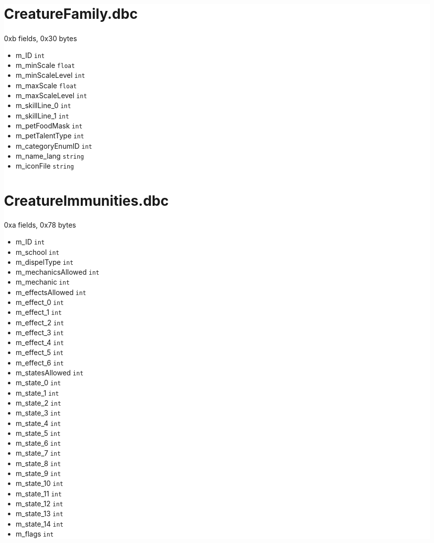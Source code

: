 
# CreatureFamily.dbc

0xb fields, 0x30 bytes

- m_ID `int`
- m_minScale `float`
- m_minScaleLevel `int`
- m_maxScale `float`
- m_maxScaleLevel `int`
- m_skillLine_0 `int`
- m_skillLine_1 `int`
- m_petFoodMask `int`
- m_petTalentType `int`
- m_categoryEnumID `int`
- m_name_lang `string`
- m_iconFile `string`


# CreatureImmunities.dbc

0xa fields, 0x78 bytes

- m_ID `int`
- m_school `int`
- m_dispelType `int`
- m_mechanicsAllowed `int`
- m_mechanic `int`
- m_effectsAllowed `int`
- m_effect_0 `int`
- m_effect_1 `int`
- m_effect_2 `int`
- m_effect_3 `int`
- m_effect_4 `int`
- m_effect_5 `int`
- m_effect_6 `int`
- m_statesAllowed `int`
- m_state_0 `int`
- m_state_1 `int`
- m_state_2 `int`
- m_state_3 `int`
- m_state_4 `int`
- m_state_5 `int`
- m_state_6 `int`
- m_state_7 `int`
- m_state_8 `int`
- m_state_9 `int`
- m_state_10 `int`
- m_state_11 `int`
- m_state_12 `int`
- m_state_13 `int`
- m_state_14 `int`
- m_flags `int`
